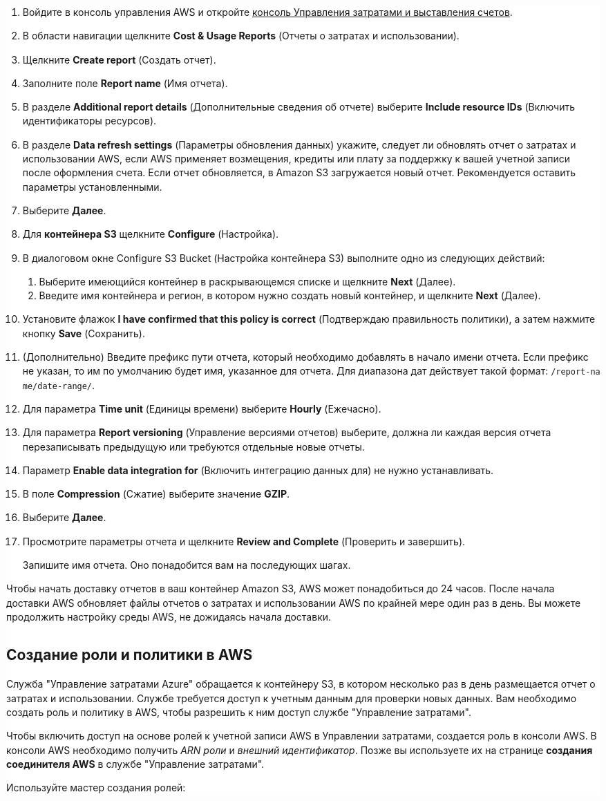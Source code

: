 1. Войдите в консоль управления AWS и откройте [консоль Управления затратами и выставления счетов](https://console.aws.amazon.com/billing).
2. В области навигации щелкните **Cost & Usage Reports** (Отчеты о затратах и использовании).
3. Щелкните **Create report** (Создать отчет).
4. Заполните поле **Report name** (Имя отчета).
5. В разделе **Additional report details** (Дополнительные сведения об отчете) выберите **Include resource IDs** (Включить идентификаторы ресурсов).
6. В разделе **Data refresh settings** (Параметры обновления данных) укажите, следует ли обновлять отчет о затратах и использовании AWS, если AWS применяет возмещения, кредиты или плату за поддержку к вашей учетной записи после оформления счета. Если отчет обновляется, в Amazon S3 загружается новый отчет. Рекомендуется оставить параметры установленными.
7. Выберите **Далее**.
8. Для **контейнера S3** щелкните **Configure** (Настройка).
9. В диалоговом окне Configure S3 Bucket (Настройка контейнера S3) выполните одно из следующих действий:
    1. Выберите имеющийся контейнер в раскрывающемся списке и щелкните **Next** (Далее).
    2. Введите имя контейнера и регион, в котором нужно создать новый контейнер, и щелкните **Next** (Далее).
10.    Установите флажок **I have confirmed that this policy is correct** (Подтверждаю правильность политики), а затем нажмите кнопку **Save** (Сохранить).
11.    (Дополнительно) Введите префикс пути отчета, который необходимо добавлять в начало имени отчета.
Если префикс не указан, то им по умолчанию будет имя, указанное для отчета. Для диапазона дат действует такой формат: `/report-name/date-range/`.
12. Для параметра **Time unit** (Единицы времени) выберите **Hourly** (Ежечасно).
13.    Для параметра **Report versioning** (Управление версиями отчетов) выберите, должна ли каждая версия отчета перезаписывать предыдущую или требуются отдельные новые отчеты.
14. Параметр **Enable data integration for** (Включить интеграцию данных для) не нужно устанавливать.
15. В поле **Compression** (Сжатие) выберите значение **GZIP**.
16. Выберите **Далее**.
17. Просмотрите параметры отчета и щелкните **Review and Complete** (Проверить и завершить).

    Запишите имя отчета. Оно понадобится вам на последующих шагах.

Чтобы начать доставку отчетов в ваш контейнер Amazon S3, AWS может понадобиться до 24 часов. После начала доставки AWS обновляет файлы отчетов о затратах и использовании AWS по крайней мере один раз в день. Вы можете продолжить настройку среды AWS, не дожидаясь начала доставки.

## <a name="create-a-role-and-policy-in-aws"></a>Создание роли и политики в AWS

Служба "Управление затратами Azure" обращается к контейнеру S3, в котором несколько раз в день размещается отчет о затратах и использовании. Службе требуется доступ к учетным данным для проверки новых данных. Вам необходимо создать роль и политику в AWS, чтобы разрешить к ним доступ службе "Управление затратами".

Чтобы включить доступ на основе ролей к учетной записи AWS в Управлении затратами, создается роль в консоли AWS. В консоли AWS необходимо получить _ARN роли_ и _внешний идентификатор_. Позже вы используете их на странице **создания соединителя AWS** в службе "Управление затратами".

Используйте мастер создания ролей:
